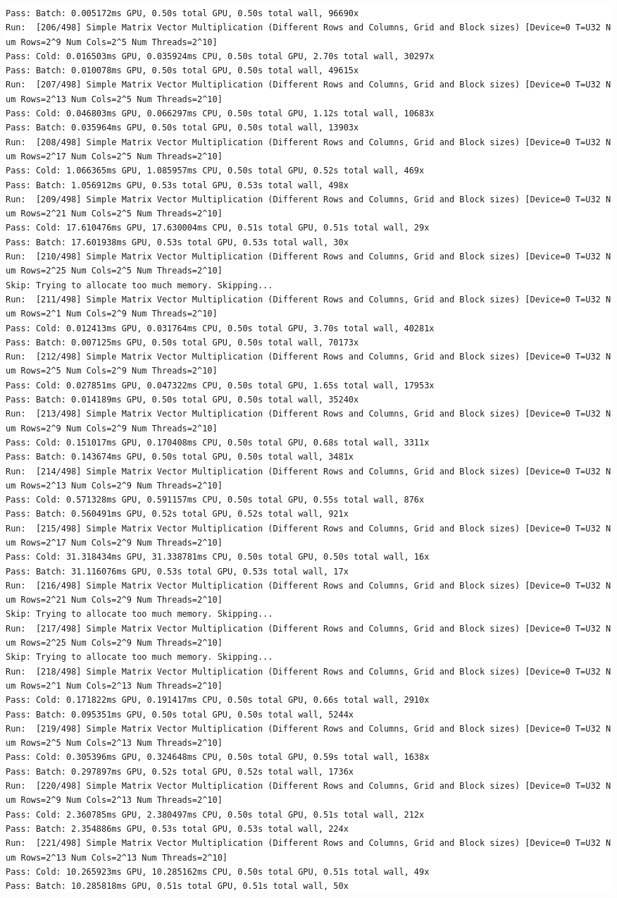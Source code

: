 ```
Pass: Batch: 0.005172ms GPU, 0.50s total GPU, 0.50s total wall, 96690x
Run:  [206/498] Simple Matrix Vector Multiplication (Different Rows and Columns, Grid and Block sizes) [Device=0 T=U32 Num Rows=2^9 Num Cols=2^5 Num Threads=2^10]
Pass: Cold: 0.016503ms GPU, 0.035924ms CPU, 0.50s total GPU, 2.70s total wall, 30297x 
Pass: Batch: 0.010078ms GPU, 0.50s total GPU, 0.50s total wall, 49615x
Run:  [207/498] Simple Matrix Vector Multiplication (Different Rows and Columns, Grid and Block sizes) [Device=0 T=U32 Num Rows=2^13 Num Cols=2^5 Num Threads=2^10]
Pass: Cold: 0.046803ms GPU, 0.066297ms CPU, 0.50s total GPU, 1.12s total wall, 10683x 
Pass: Batch: 0.035964ms GPU, 0.50s total GPU, 0.50s total wall, 13903x
Run:  [208/498] Simple Matrix Vector Multiplication (Different Rows and Columns, Grid and Block sizes) [Device=0 T=U32 Num Rows=2^17 Num Cols=2^5 Num Threads=2^10]
Pass: Cold: 1.066365ms GPU, 1.085957ms CPU, 0.50s total GPU, 0.52s total wall, 469x 
Pass: Batch: 1.056912ms GPU, 0.53s total GPU, 0.53s total wall, 498x
Run:  [209/498] Simple Matrix Vector Multiplication (Different Rows and Columns, Grid and Block sizes) [Device=0 T=U32 Num Rows=2^21 Num Cols=2^5 Num Threads=2^10]
Pass: Cold: 17.610476ms GPU, 17.630004ms CPU, 0.51s total GPU, 0.51s total wall, 29x 
Pass: Batch: 17.601938ms GPU, 0.53s total GPU, 0.53s total wall, 30x
Run:  [210/498] Simple Matrix Vector Multiplication (Different Rows and Columns, Grid and Block sizes) [Device=0 T=U32 Num Rows=2^25 Num Cols=2^5 Num Threads=2^10]
Skip: Trying to allocate too much memory. Skipping...
Run:  [211/498] Simple Matrix Vector Multiplication (Different Rows and Columns, Grid and Block sizes) [Device=0 T=U32 Num Rows=2^1 Num Cols=2^9 Num Threads=2^10]
Pass: Cold: 0.012413ms GPU, 0.031764ms CPU, 0.50s total GPU, 3.70s total wall, 40281x 
Pass: Batch: 0.007125ms GPU, 0.50s total GPU, 0.50s total wall, 70173x
Run:  [212/498] Simple Matrix Vector Multiplication (Different Rows and Columns, Grid and Block sizes) [Device=0 T=U32 Num Rows=2^5 Num Cols=2^9 Num Threads=2^10]
Pass: Cold: 0.027851ms GPU, 0.047322ms CPU, 0.50s total GPU, 1.65s total wall, 17953x 
Pass: Batch: 0.014189ms GPU, 0.50s total GPU, 0.50s total wall, 35240x
Run:  [213/498] Simple Matrix Vector Multiplication (Different Rows and Columns, Grid and Block sizes) [Device=0 T=U32 Num Rows=2^9 Num Cols=2^9 Num Threads=2^10]
Pass: Cold: 0.151017ms GPU, 0.170408ms CPU, 0.50s total GPU, 0.68s total wall, 3311x 
Pass: Batch: 0.143674ms GPU, 0.50s total GPU, 0.50s total wall, 3481x
Run:  [214/498] Simple Matrix Vector Multiplication (Different Rows and Columns, Grid and Block sizes) [Device=0 T=U32 Num Rows=2^13 Num Cols=2^9 Num Threads=2^10]
Pass: Cold: 0.571328ms GPU, 0.591157ms CPU, 0.50s total GPU, 0.55s total wall, 876x 
Pass: Batch: 0.560491ms GPU, 0.52s total GPU, 0.52s total wall, 921x
Run:  [215/498] Simple Matrix Vector Multiplication (Different Rows and Columns, Grid and Block sizes) [Device=0 T=U32 Num Rows=2^17 Num Cols=2^9 Num Threads=2^10]
Pass: Cold: 31.318434ms GPU, 31.338781ms CPU, 0.50s total GPU, 0.50s total wall, 16x 
Pass: Batch: 31.116076ms GPU, 0.53s total GPU, 0.53s total wall, 17x
Run:  [216/498] Simple Matrix Vector Multiplication (Different Rows and Columns, Grid and Block sizes) [Device=0 T=U32 Num Rows=2^21 Num Cols=2^9 Num Threads=2^10]
Skip: Trying to allocate too much memory. Skipping...
Run:  [217/498] Simple Matrix Vector Multiplication (Different Rows and Columns, Grid and Block sizes) [Device=0 T=U32 Num Rows=2^25 Num Cols=2^9 Num Threads=2^10]
Skip: Trying to allocate too much memory. Skipping...
Run:  [218/498] Simple Matrix Vector Multiplication (Different Rows and Columns, Grid and Block sizes) [Device=0 T=U32 Num Rows=2^1 Num Cols=2^13 Num Threads=2^10]
Pass: Cold: 0.171822ms GPU, 0.191417ms CPU, 0.50s total GPU, 0.66s total wall, 2910x 
Pass: Batch: 0.095351ms GPU, 0.50s total GPU, 0.50s total wall, 5244x
Run:  [219/498] Simple Matrix Vector Multiplication (Different Rows and Columns, Grid and Block sizes) [Device=0 T=U32 Num Rows=2^5 Num Cols=2^13 Num Threads=2^10]
Pass: Cold: 0.305396ms GPU, 0.324648ms CPU, 0.50s total GPU, 0.59s total wall, 1638x 
Pass: Batch: 0.297897ms GPU, 0.52s total GPU, 0.52s total wall, 1736x
Run:  [220/498] Simple Matrix Vector Multiplication (Different Rows and Columns, Grid and Block sizes) [Device=0 T=U32 Num Rows=2^9 Num Cols=2^13 Num Threads=2^10]
Pass: Cold: 2.360785ms GPU, 2.380497ms CPU, 0.50s total GPU, 0.51s total wall, 212x 
Pass: Batch: 2.354886ms GPU, 0.53s total GPU, 0.53s total wall, 224x
Run:  [221/498] Simple Matrix Vector Multiplication (Different Rows and Columns, Grid and Block sizes) [Device=0 T=U32 Num Rows=2^13 Num Cols=2^13 Num Threads=2^10]
Pass: Cold: 10.265923ms GPU, 10.285162ms CPU, 0.50s total GPU, 0.51s total wall, 49x 
Pass: Batch: 10.285818ms GPU, 0.51s total GPU, 0.51s total wall, 50x
```